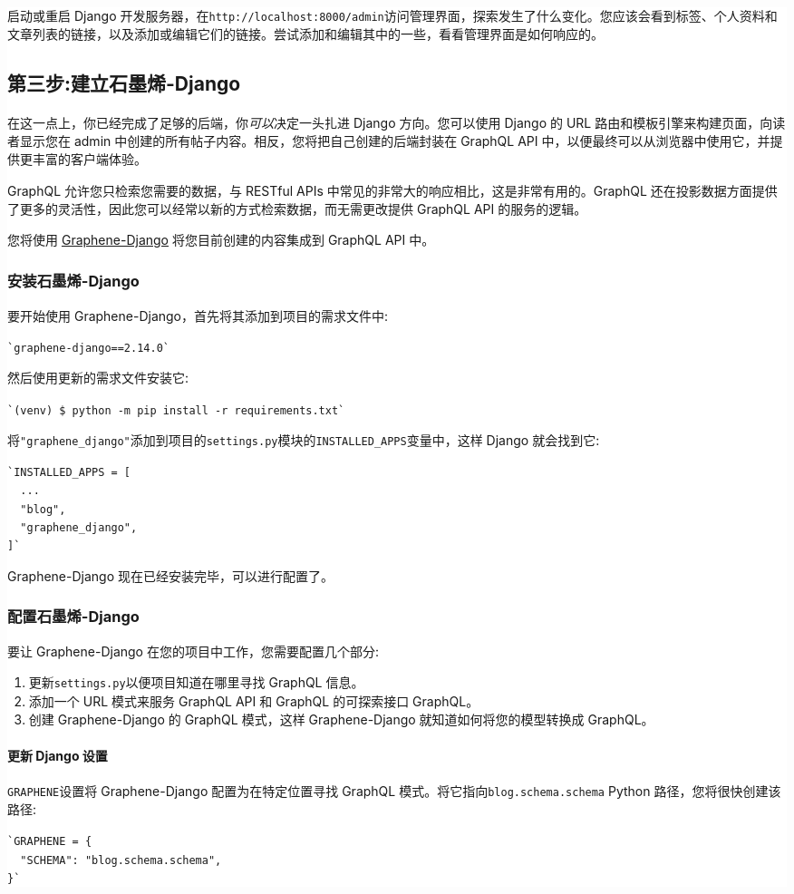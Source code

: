 启动或重启 Django 开发服务器，在`http://localhost:8000/admin`访问管理界面，探索发生了什么变化。您应该会看到标签、个人资料和文章列表的链接，以及添加或编辑它们的链接。尝试添加和编辑其中的一些，看看管理界面是如何响应的。

## 第三步:建立石墨烯-Django

在这一点上，你已经完成了足够的后端，你*可以*决定一头扎进 Django 方向。您可以使用 Django 的 URL 路由和模板引擎来构建页面，向读者显示您在 admin 中创建的所有帖子内容。相反，您将把自己创建的后端封装在 GraphQL API 中，以便最终可以从浏览器中使用它，并提供更丰富的客户端体验。

GraphQL 允许您只检索您需要的数据，与 RESTful APIs 中常见的非常大的响应相比，这是非常有用的。GraphQL 还在投影数据方面提供了更多的灵活性，因此您可以经常以新的方式检索数据，而无需更改提供 GraphQL API 的服务的逻辑。

您将使用 [Graphene-Django](https://docs.graphene-python.org/projects/django/en/latest/) 将您目前创建的内容集成到 GraphQL API 中。

### 安装石墨烯-Django

要开始使用 Graphene-Django，首先将其添加到项目的需求文件中:

```
`graphene-django==2.14.0` 
```

然后使用更新的需求文件安装它:

```
`(venv) $ python -m pip install -r requirements.txt` 
```

将`"graphene_django"`添加到项目的`settings.py`模块的`INSTALLED_APPS`变量中，这样 Django 就会找到它:

```
`INSTALLED_APPS = [
  ...
  "blog",
  "graphene_django",
]` 
```

Graphene-Django 现在已经安装完毕，可以进行配置了。

### 配置石墨烯-Django

要让 Graphene-Django 在您的项目中工作，您需要配置几个部分:

1.  更新`settings.py`以便项目知道在哪里寻找 GraphQL 信息。
2.  添加一个 URL 模式来服务 GraphQL API 和 GraphQL 的可探索接口 GraphQL。
3.  创建 Graphene-Django 的 GraphQL 模式，这样 Graphene-Django 就知道如何将您的模型转换成 GraphQL。

#### 更新 Django 设置

`GRAPHENE`设置将 Graphene-Django 配置为在特定位置寻找 GraphQL 模式。将它指向`blog.schema.schema` Python 路径，您将很快创建该路径:

```
`GRAPHENE = {
  "SCHEMA": "blog.schema.schema",
}` 
```
